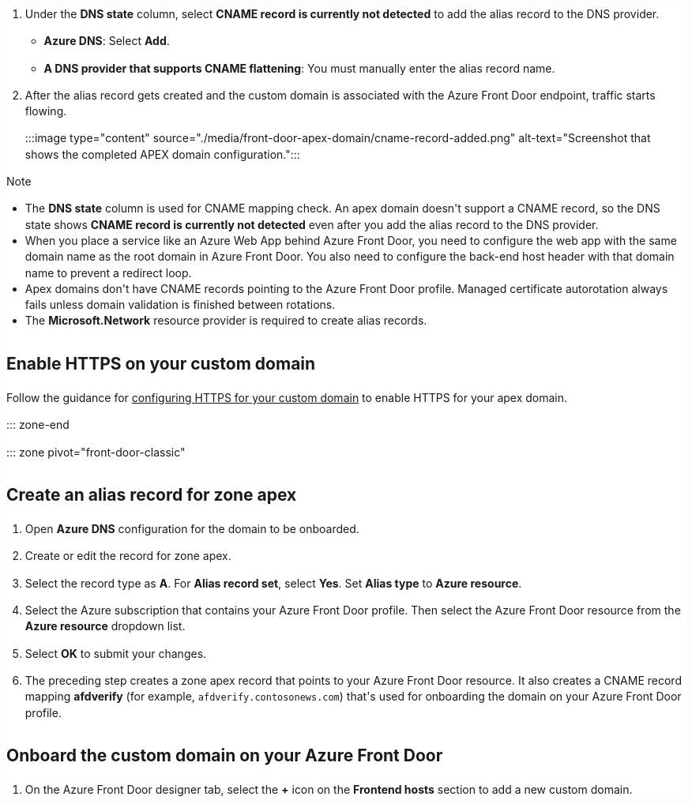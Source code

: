 1.	Under the **DNS state** column, select **CNAME record is currently not detected** to add the alias record to the DNS provider.

    - **Azure DNS**: Select **Add**.

    - **A DNS provider that supports CNAME flattening**: You must manually enter the alias record name.
    
1. After the alias record gets created and the custom domain is associated with the Azure Front Door endpoint, traffic starts flowing.

   :::image type="content" source="./media/front-door-apex-domain/cname-record-added.png" alt-text="Screenshot that shows the completed APEX domain configuration.":::

> [!NOTE]
> * The **DNS state** column is used for CNAME mapping check. An apex domain doesn't support a CNAME record, so the DNS state shows **CNAME record is currently not detected** even after you add the alias record to the DNS provider.
> * When you place a service like an Azure Web App behind Azure Front Door, you need to configure the web app with the same domain name as the root domain in Azure Front Door. You also need to configure the back-end host header with that domain name to prevent a redirect loop.
> * Apex domains don't have CNAME records pointing to the Azure Front Door profile. Managed certificate autorotation always fails unless domain validation is finished between rotations.
> * The **Microsoft.Network** resource provider is required to create alias records.

## Enable HTTPS on your custom domain

Follow the guidance for [configuring HTTPS for your custom domain](standard-premium/how-to-configure-https-custom-domain.md) to enable HTTPS for your apex domain.

::: zone-end

::: zone pivot="front-door-classic"

## Create an alias record for zone apex

1. Open **Azure DNS** configuration for the domain to be onboarded.

1. Create or edit the record for zone apex.

1. Select the record type as **A**. For **Alias record set**, select **Yes**. Set **Alias type** to **Azure resource**.

1. Select the Azure subscription that contains your Azure Front Door profile. Then select the Azure Front Door resource from the **Azure resource** dropdown list.

1. Select **OK** to submit your changes.

1. The preceding step creates a zone apex record that points to your Azure Front Door resource. It also creates a CNAME record mapping **afdverify** (for example, `afdverify.contosonews.com`) that's used for onboarding the domain on your Azure Front Door profile.

## Onboard the custom domain on your Azure Front Door

1. On the Azure Front Door designer tab, select the **+** icon on the **Frontend hosts** section to add a new custom domain.
